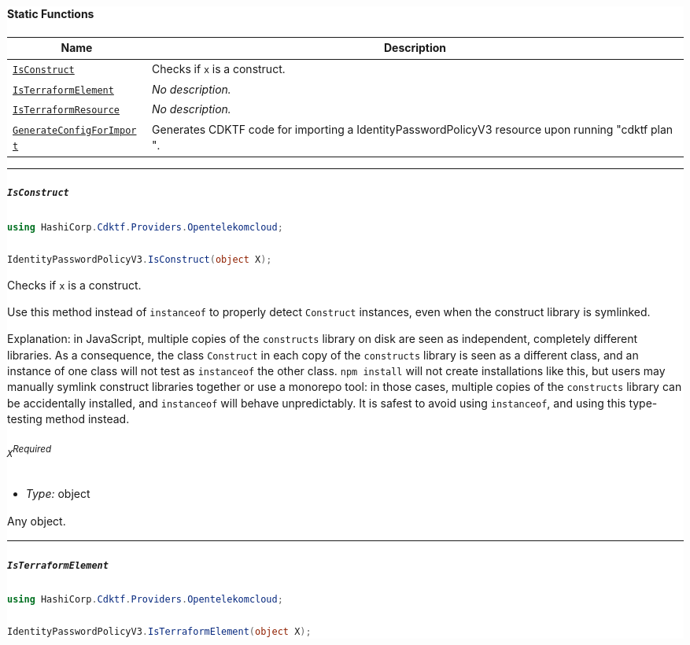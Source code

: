 #### Static Functions <a name="Static Functions" id="Static Functions"></a>

| **Name** | **Description** |
| --- | --- |
| <code><a href="#@cdktf/provider-opentelekomcloud.identityPasswordPolicyV3.IdentityPasswordPolicyV3.isConstruct">IsConstruct</a></code> | Checks if `x` is a construct. |
| <code><a href="#@cdktf/provider-opentelekomcloud.identityPasswordPolicyV3.IdentityPasswordPolicyV3.isTerraformElement">IsTerraformElement</a></code> | *No description.* |
| <code><a href="#@cdktf/provider-opentelekomcloud.identityPasswordPolicyV3.IdentityPasswordPolicyV3.isTerraformResource">IsTerraformResource</a></code> | *No description.* |
| <code><a href="#@cdktf/provider-opentelekomcloud.identityPasswordPolicyV3.IdentityPasswordPolicyV3.generateConfigForImport">GenerateConfigForImport</a></code> | Generates CDKTF code for importing a IdentityPasswordPolicyV3 resource upon running "cdktf plan <stack-name>". |

---

##### `IsConstruct` <a name="IsConstruct" id="@cdktf/provider-opentelekomcloud.identityPasswordPolicyV3.IdentityPasswordPolicyV3.isConstruct"></a>

```csharp
using HashiCorp.Cdktf.Providers.Opentelekomcloud;

IdentityPasswordPolicyV3.IsConstruct(object X);
```

Checks if `x` is a construct.

Use this method instead of `instanceof` to properly detect `Construct`
instances, even when the construct library is symlinked.

Explanation: in JavaScript, multiple copies of the `constructs` library on
disk are seen as independent, completely different libraries. As a
consequence, the class `Construct` in each copy of the `constructs` library
is seen as a different class, and an instance of one class will not test as
`instanceof` the other class. `npm install` will not create installations
like this, but users may manually symlink construct libraries together or
use a monorepo tool: in those cases, multiple copies of the `constructs`
library can be accidentally installed, and `instanceof` will behave
unpredictably. It is safest to avoid using `instanceof`, and using
this type-testing method instead.

###### `X`<sup>Required</sup> <a name="X" id="@cdktf/provider-opentelekomcloud.identityPasswordPolicyV3.IdentityPasswordPolicyV3.isConstruct.parameter.x"></a>

- *Type:* object

Any object.

---

##### `IsTerraformElement` <a name="IsTerraformElement" id="@cdktf/provider-opentelekomcloud.identityPasswordPolicyV3.IdentityPasswordPolicyV3.isTerraformElement"></a>

```csharp
using HashiCorp.Cdktf.Providers.Opentelekomcloud;

IdentityPasswordPolicyV3.IsTerraformElement(object X);
```
